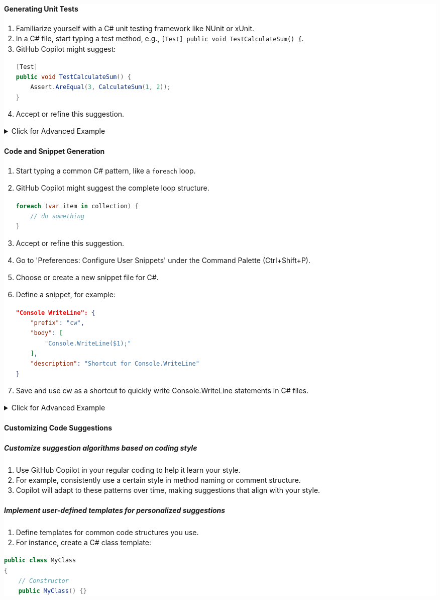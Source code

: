 
#### Generating Unit Tests
1. Familiarize yourself with a C# unit testing framework like NUnit or xUnit.
1. In a C# file, start typing a test method, e.g., `[Test] public void TestCalculateSum() {`.
1. GitHub Copilot might suggest:
   ```csharp
   [Test]
   public void TestCalculateSum() {
       Assert.AreEqual(3, CalculateSum(1, 2));
   }
    ```
1. Accept or refine this suggestion.

<details>
<summary>Click for Advanced Example</summary>

#### Advanced
---
#### TBD - Advanced Example coming soon...

</details>

#### Code and Snippet Generation
1. Start typing a common C# pattern, like a `foreach` loop.
1. GitHub Copilot might suggest the complete loop structure.
    ```csharp
    foreach (var item in collection) {
        // do something
    }
    ```
1. Accept or refine this suggestion.
1. Go to 'Preferences: Configure User Snippets' under the Command Palette (Ctrl+Shift+P).
1. Choose or create a new snippet file for C#.
2. Define a snippet, for example:
   ```json
   "Console WriteLine": {
       "prefix": "cw",
       "body": [
           "Console.WriteLine($1);"
       ],
       "description": "Shortcut for Console.WriteLine"
   }
    ```

1. Save and use cw as a shortcut to quickly write Console.WriteLine statements in C# files.

<details><summary>Click for Advanced Example</summary></details>

####  Customizing Code Suggestions
##### Customize suggestion algorithms based on coding style
1. Use GitHub Copilot in your regular coding to help it learn your style.
1. For example, consistently use a certain style in method naming or comment structure.
1. Copilot will adapt to these patterns over time, making suggestions that align with your style.


##### Implement user-defined templates for personalized suggestions
1. Define templates for common code structures you use. 
2. For instance, create a C# class template:
```csharp
public class MyClass
{
    // Constructor
    public MyClass() {}

   ```